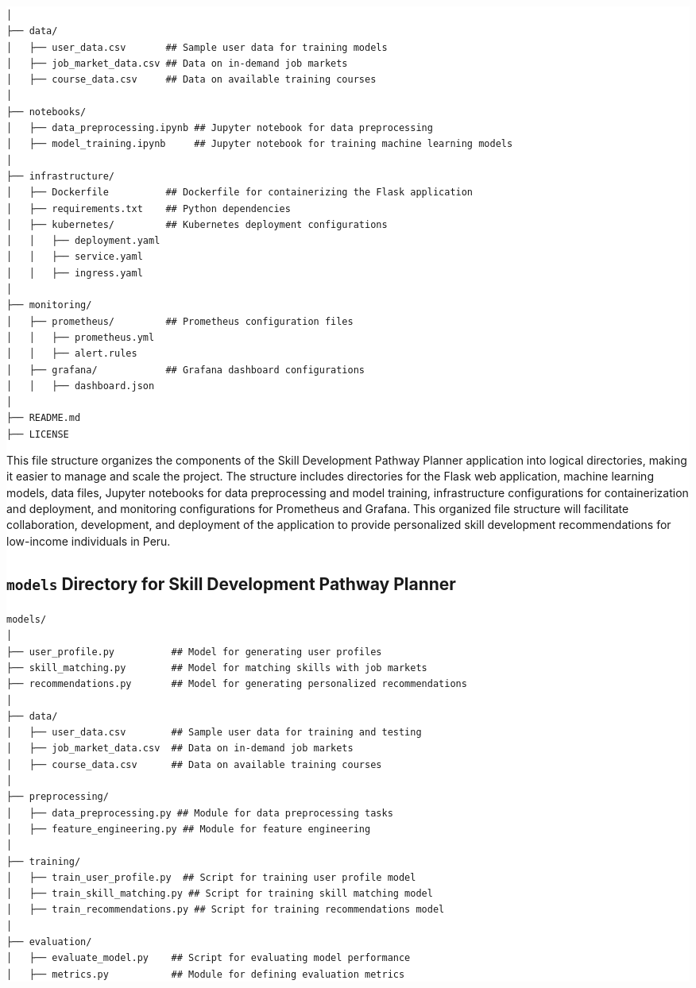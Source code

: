 ```
│
├── data/
│   ├── user_data.csv       ## Sample user data for training models
│   ├── job_market_data.csv ## Data on in-demand job markets
│   ├── course_data.csv     ## Data on available training courses
│
├── notebooks/
│   ├── data_preprocessing.ipynb ## Jupyter notebook for data preprocessing
│   ├── model_training.ipynb     ## Jupyter notebook for training machine learning models
│
├── infrastructure/
│   ├── Dockerfile          ## Dockerfile for containerizing the Flask application
│   ├── requirements.txt    ## Python dependencies
│   ├── kubernetes/         ## Kubernetes deployment configurations
│   │   ├── deployment.yaml
│   │   ├── service.yaml
│   │   ├── ingress.yaml
│
├── monitoring/
│   ├── prometheus/         ## Prometheus configuration files
│   │   ├── prometheus.yml
│   │   ├── alert.rules
│   ├── grafana/            ## Grafana dashboard configurations
│   │   ├── dashboard.json
│
├── README.md
├── LICENSE
```

This file structure organizes the components of the Skill Development Pathway Planner application into logical directories, making it easier to manage and scale the project. The structure includes directories for the Flask web application, machine learning models, data files, Jupyter notebooks for data preprocessing and model training, infrastructure configurations for containerization and deployment, and monitoring configurations for Prometheus and Grafana. This organized file structure will facilitate collaboration, development, and deployment of the application to provide personalized skill development recommendations for low-income individuals in Peru.

## `models` Directory for Skill Development Pathway Planner

```
models/
│
├── user_profile.py          ## Model for generating user profiles
├── skill_matching.py        ## Model for matching skills with job markets
├── recommendations.py       ## Model for generating personalized recommendations
│
├── data/
│   ├── user_data.csv        ## Sample user data for training and testing
│   ├── job_market_data.csv  ## Data on in-demand job markets
│   ├── course_data.csv      ## Data on available training courses
│
├── preprocessing/
│   ├── data_preprocessing.py ## Module for data preprocessing tasks
│   ├── feature_engineering.py ## Module for feature engineering
│
├── training/
│   ├── train_user_profile.py  ## Script for training user profile model
│   ├── train_skill_matching.py ## Script for training skill matching model
│   ├── train_recommendations.py ## Script for training recommendations model
│
├── evaluation/
│   ├── evaluate_model.py    ## Script for evaluating model performance
│   ├── metrics.py           ## Module for defining evaluation metrics
```